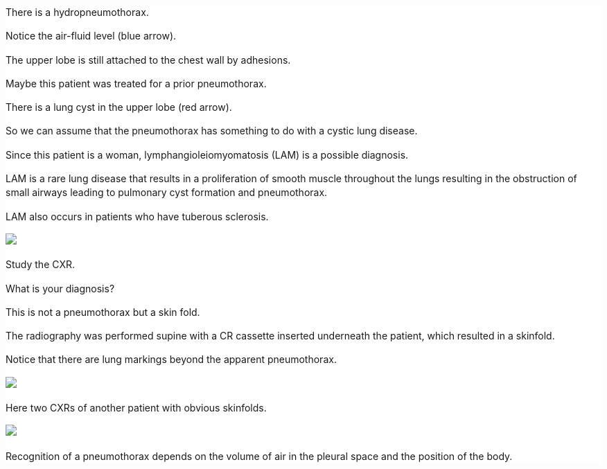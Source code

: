 


There is a hydropneumothorax.  

Notice the air-fluid level (blue arrow).

The upper lobe is still attached to the chest wall by adhesions.  

Maybe this patient was treated for a prior pneumothorax.

There is a lung cyst in the upper lobe (red arrow).  

So we can assume that the pneumothorax has something to do with a cystic lung disease.

Since this patient is a woman, lymphangioleiomyomatosis (LAM) is a possible diagnosis.

LAM is a rare lung disease that results in a proliferation of smooth muscle throughout the lungs resulting in the obstruction of small airways leading to pulmonary cyst formation and pneumothorax.  

LAM also occurs in patients who have tuberous sclerosis.








![](/img/containers/main/chest-x-ray-basic-interpretation/a515048db85fe3_5-pseudopneu.jpg/bf1b9a93917afe00d30ac11f5d0d9784.jpg)




Study the CXR.

What is your diagnosis?

This is not a pneumothorax but a skin fold.

The radiography was performed supine with a CR cassette inserted underneath the patient, which resulted in a skinfold.

Notice that there are lung markings beyond the apparent pneumothorax.








![](/img/containers/main/chest-x-ray-basic-interpretation/a5152ffa2be04d_1_pseudopneu.jpg/f3817eb4569314680d8ade4814228b06.jpg)




Here two CXRs of another patient with obvious skinfolds.








![](/img/containers/main/chest-x-ray-basic-interpretation/a5150b88ec8c4f_24-spnningspneu-deep-sulcus.jpg/2f568d9e66de67d0913de593e5b59c93.jpg)




Recognition of a pneumothorax depends on the volume of air in the pleural space and the position of the body.  
